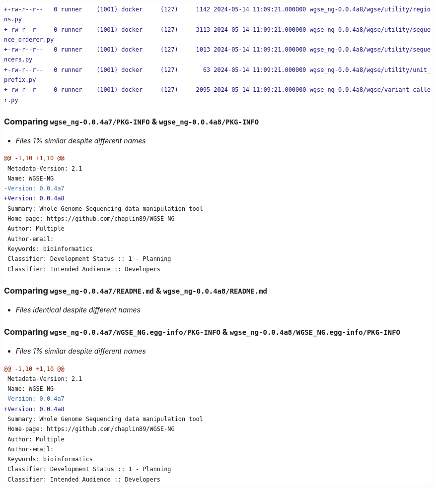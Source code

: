 ```diff
+-rw-r--r--   0 runner    (1001) docker     (127)     1142 2024-05-14 11:09:21.000000 wgse_ng-0.0.4a8/wgse/utility/regions.py
+-rw-r--r--   0 runner    (1001) docker     (127)     3113 2024-05-14 11:09:21.000000 wgse_ng-0.0.4a8/wgse/utility/sequence_orderer.py
+-rw-r--r--   0 runner    (1001) docker     (127)     1013 2024-05-14 11:09:21.000000 wgse_ng-0.0.4a8/wgse/utility/sequencers.py
+-rw-r--r--   0 runner    (1001) docker     (127)       63 2024-05-14 11:09:21.000000 wgse_ng-0.0.4a8/wgse/utility/unit_prefix.py
+-rw-r--r--   0 runner    (1001) docker     (127)     2095 2024-05-14 11:09:21.000000 wgse_ng-0.0.4a8/wgse/variant_caller.py
```

### Comparing `wgse_ng-0.0.4a7/PKG-INFO` & `wgse_ng-0.0.4a8/PKG-INFO`

 * *Files 1% similar despite different names*

```diff
@@ -1,10 +1,10 @@
 Metadata-Version: 2.1
 Name: WGSE-NG
-Version: 0.0.4a7
+Version: 0.0.4a8
 Summary: Whole Genome Sequencing data manipulation tool
 Home-page: https://github.com/chaplin89/WGSE-NG
 Author: Multiple
 Author-email: 
 Keywords: bioinformatics
 Classifier: Development Status :: 1 - Planning
 Classifier: Intended Audience :: Developers
```

### Comparing `wgse_ng-0.0.4a7/README.md` & `wgse_ng-0.0.4a8/README.md`

 * *Files identical despite different names*

### Comparing `wgse_ng-0.0.4a7/WGSE_NG.egg-info/PKG-INFO` & `wgse_ng-0.0.4a8/WGSE_NG.egg-info/PKG-INFO`

 * *Files 1% similar despite different names*

```diff
@@ -1,10 +1,10 @@
 Metadata-Version: 2.1
 Name: WGSE-NG
-Version: 0.0.4a7
+Version: 0.0.4a8
 Summary: Whole Genome Sequencing data manipulation tool
 Home-page: https://github.com/chaplin89/WGSE-NG
 Author: Multiple
 Author-email: 
 Keywords: bioinformatics
 Classifier: Development Status :: 1 - Planning
 Classifier: Intended Audience :: Developers
```

